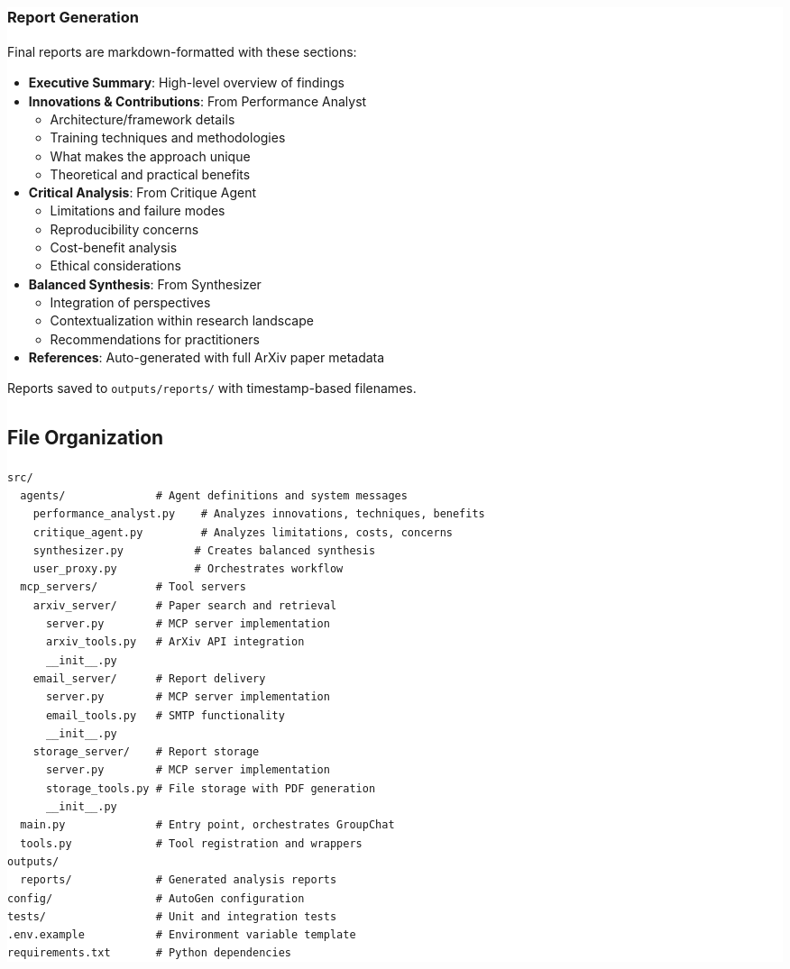 ### Report Generation
Final reports are markdown-formatted with these sections:
- **Executive Summary**: High-level overview of findings
- **Innovations & Contributions**: From Performance Analyst
  - Architecture/framework details
  - Training techniques and methodologies
  - What makes the approach unique
  - Theoretical and practical benefits
- **Critical Analysis**: From Critique Agent
  - Limitations and failure modes
  - Reproducibility concerns
  - Cost-benefit analysis
  - Ethical considerations
- **Balanced Synthesis**: From Synthesizer
  - Integration of perspectives
  - Contextualization within research landscape
  - Recommendations for practitioners
- **References**: Auto-generated with full ArXiv paper metadata

Reports saved to `outputs/reports/` with timestamp-based filenames.

## File Organization

```
src/
  agents/              # Agent definitions and system messages
    performance_analyst.py    # Analyzes innovations, techniques, benefits
    critique_agent.py         # Analyzes limitations, costs, concerns
    synthesizer.py           # Creates balanced synthesis
    user_proxy.py            # Orchestrates workflow
  mcp_servers/         # Tool servers
    arxiv_server/      # Paper search and retrieval
      server.py        # MCP server implementation
      arxiv_tools.py   # ArXiv API integration
      __init__.py
    email_server/      # Report delivery
      server.py        # MCP server implementation
      email_tools.py   # SMTP functionality
      __init__.py
    storage_server/    # Report storage
      server.py        # MCP server implementation
      storage_tools.py # File storage with PDF generation
      __init__.py
  main.py              # Entry point, orchestrates GroupChat
  tools.py             # Tool registration and wrappers
outputs/
  reports/             # Generated analysis reports
config/                # AutoGen configuration
tests/                 # Unit and integration tests
.env.example           # Environment variable template
requirements.txt       # Python dependencies
```
